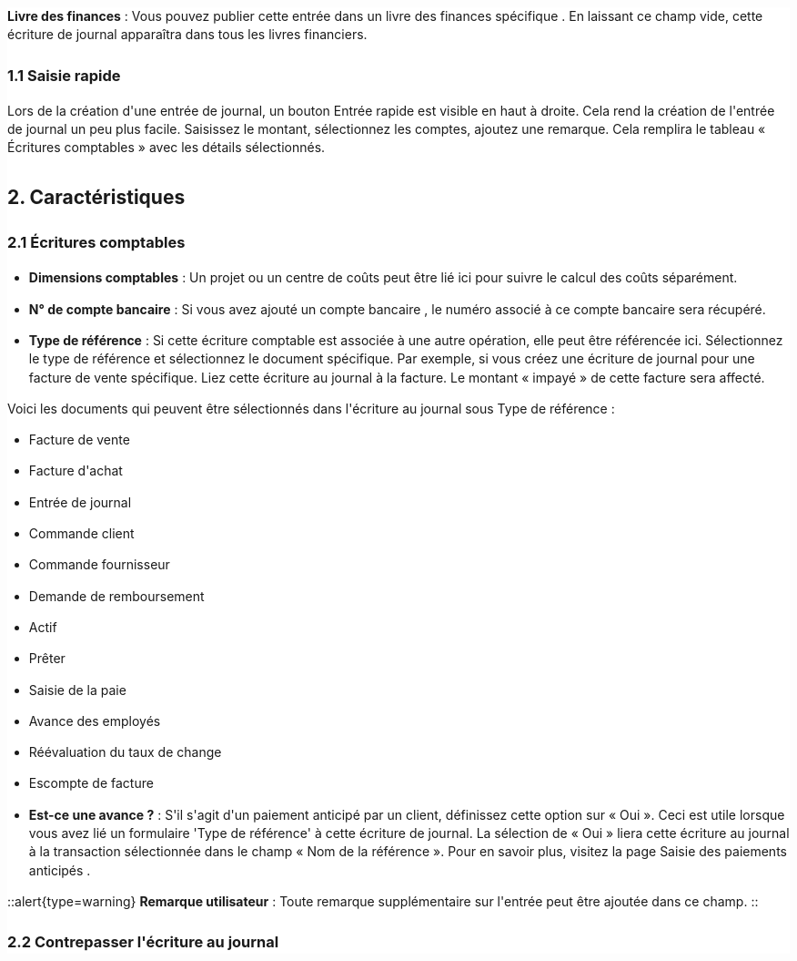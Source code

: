 **Livre des finances** : Vous pouvez publier cette entrée dans un livre des finances spécifique . En laissant ce champ vide, cette écriture de journal apparaîtra dans tous les livres financiers.

### 1.1 Saisie rapide

Lors de la création d'une entrée de journal, un bouton Entrée rapide est visible en haut à droite. Cela rend la création de l'entrée de journal un peu plus facile. Saisissez le montant, sélectionnez les comptes, ajoutez une remarque. Cela remplira le tableau « Écritures comptables » avec les détails sélectionnés.

## 2. Caractéristiques

### 2.1 Écritures comptables

- **Dimensions comptables** : Un projet ou un centre de coûts peut être lié ici pour suivre le calcul des coûts séparément.

- **N° de compte bancaire** : Si vous avez ajouté un compte bancaire , le numéro associé à ce compte bancaire sera récupéré.

- **Type de référence** : Si cette écriture comptable est associée à une autre opération, elle peut être référencée ici. Sélectionnez le type de référence et sélectionnez le document spécifique. Par exemple, si vous créez une écriture de journal pour une facture de vente spécifique. Liez cette écriture au journal à la facture. Le montant « impayé » de cette facture sera affecté.

Voici les documents qui peuvent être sélectionnés dans l'écriture au journal sous Type de référence :

- Facture de vente
- Facture d'achat
- Entrée de journal
- Commande client
- Commande fournisseur
- Demande de remboursement
- Actif
- Prêter
- Saisie de la paie
- Avance des employés
- Réévaluation du taux de change
- Escompte de facture

- **Est-ce une avance ?** : S'il s'agit d'un paiement anticipé par un client, définissez cette option sur « Oui ». Ceci est utile lorsque vous avez lié un formulaire 'Type de référence' à cette écriture de journal. La sélection de « Oui » liera cette écriture au journal à la transaction sélectionnée dans le champ « Nom de la référence ». Pour en savoir plus, visitez la page Saisie des paiements anticipés .

::alert{type=warning}
**Remarque utilisateur** : Toute remarque supplémentaire sur l'entrée peut être ajoutée dans ce champ.
::


### 2.2 Contrepasser l'écriture au journal
